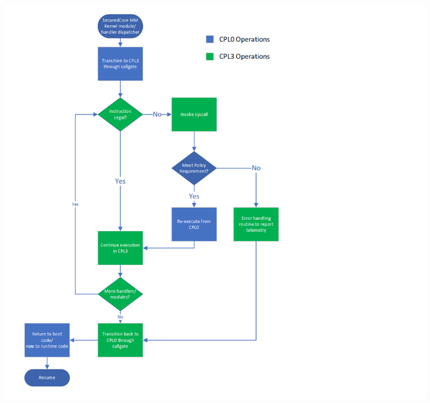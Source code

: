 <img src="images/isolated_smi_handler.png" alt="Syscall Flow Illustration" width="600" height="800"/>
</center>
